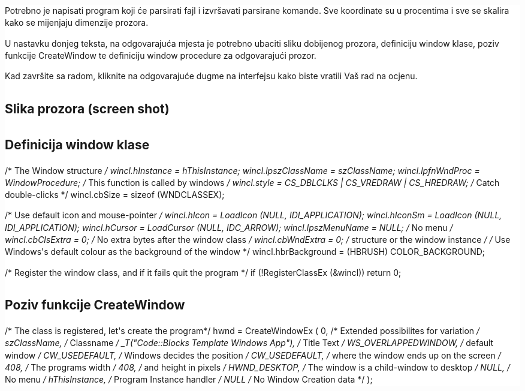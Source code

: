 Potrebno je napisati program koji ​će parsirati fajl i izvršavati parsirane komande. S​ve
koordinate su u procentima i sve se skalira kako se mijenjaju dimenzije prozora.

U nastavku donjeg teksta, na odgovarajuća mjesta je potrebno ubaciti sliku dobijenog
prozora, definiciju window klase, poziv funkcije CreateWindow te definiciju window
procedure za odgovarajući prozor.

Kad završite sa radom, kliknite na odgovarajuće dugme na interfejsu kako biste vratili Vaš
rad na ocjenu.


## Slika prozora (screen shot)

## Definicija window klase

/* The Window structure */
wincl.hInstance = hThisInstance;
wincl.lpszClassName = szClassName;
wincl.lpfnWndProc = WindowProcedure; /* This function is called
by windows */
wincl.style = CS_DBLCLKS | CS_VREDRAW | CS_HREDRAW; /*
Catch double-clicks */
wincl.cbSize = sizeof (WNDCLASSEX);

/* Use default icon and mouse-pointer */
wincl.hIcon = LoadIcon (NULL, IDI_APPLICATION);
wincl.hIconSm = LoadIcon (NULL, IDI_APPLICATION);
wincl.hCursor = LoadCursor (NULL, IDC_ARROW);
wincl.lpszMenuName = NULL; /* No menu */
wincl.cbClsExtra = 0; /* No extra bytes after the
window class */
wincl.cbWndExtra = 0; /* structure or the window
instance */
/* Use Windows's default colour as the background of the window */
wincl.hbrBackground = (HBRUSH) COLOR_BACKGROUND;

/* Register the window class, and if it fails quit the program */
if (!RegisterClassEx (&wincl))
return 0;


## Poziv funkcije CreateWindow

/* The class is registered, let's create the program*/
hwnd = CreateWindowEx (
0, /* Extended possibilites for variation */
szClassName, /* Classname */
_T("Code::Blocks Template Windows App"), /* Title Text */
WS_OVERLAPPEDWINDOW, /* default window */
CW_USEDEFAULT, /* Windows decides the position */
CW_USEDEFAULT, /* where the window ends up on the screen */
408, /* The programs width */
408, /* and height in pixels */
HWND_DESKTOP, /* The window is a child-window to desktop */
NULL, /* No menu */
hThisInstance, /* Program Instance handler */
NULL /* No Window Creation data */
);
